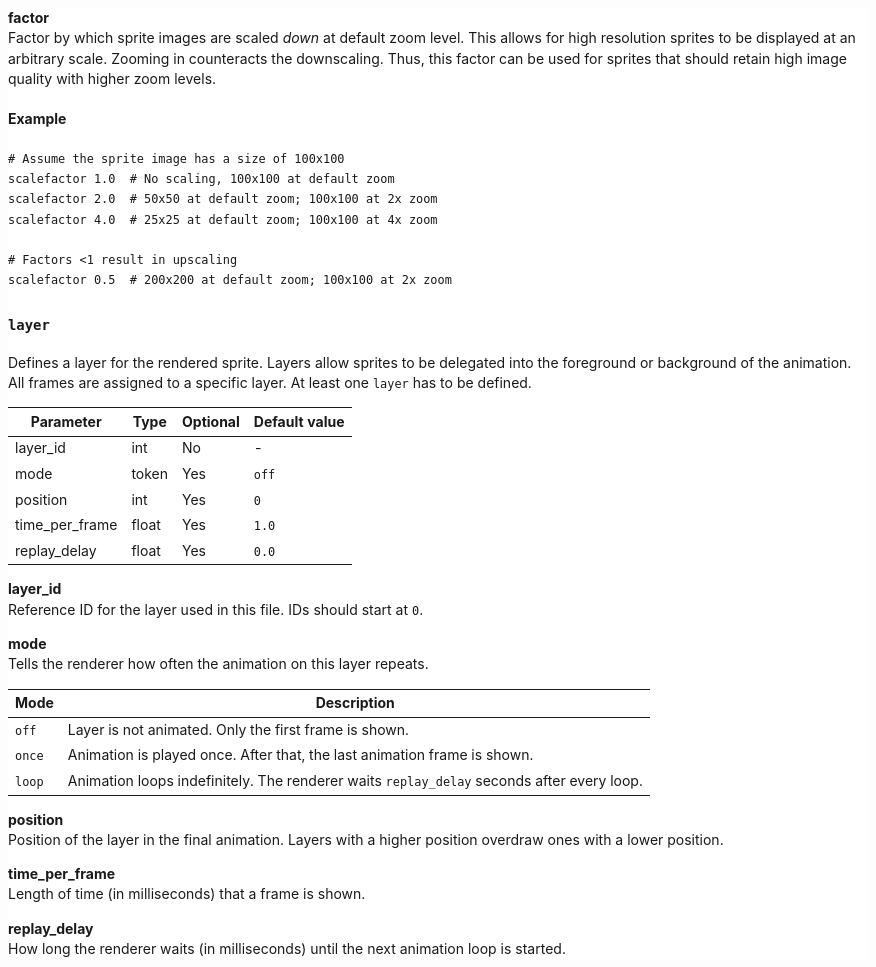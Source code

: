 **factor**<br>
Factor by which sprite images are scaled *down* at default zoom level.
This allows for high resolution sprites to be displayed at an
arbitrary scale. Zooming in counteracts the downscaling. Thus,
this factor can be used for sprites that should retain high
image quality with higher zoom levels.


#### Example

```
# Assume the sprite image has a size of 100x100
scalefactor 1.0  # No scaling, 100x100 at default zoom
scalefactor 2.0  # 50x50 at default zoom; 100x100 at 2x zoom
scalefactor 4.0  # 25x25 at default zoom; 100x100 at 4x zoom

# Factors <1 result in upscaling
scalefactor 0.5  # 200x200 at default zoom; 100x100 at 2x zoom
```

### `layer`

Defines a layer for the rendered sprite. Layers allow sprites
to be delegated into the foreground or background of the animation.
All frames are assigned to a specific layer. At least one `layer`
has to be defined.

Parameter      | Type  | Optional | Default value
---------------|-------|----------|--------------
layer_id       | int   | No       | -
mode           | token | Yes      | `off`
position       | int   | Yes      | `0`
time_per_frame | float | Yes      | `1.0`
replay_delay   | float | Yes      | `0.0`

**layer_id**<br>
Reference ID for the layer used in this file. IDs should start at `0`.

**mode**<br>
Tells the renderer how often the animation on this layer repeats.

Mode   | Description
-------|------------
`off`  | Layer is not animated. Only the first frame is shown.
`once` | Animation is played once. After that, the last animation frame is shown.
`loop` | Animation loops indefinitely. The renderer waits `replay_delay` seconds after every loop.

**position**<br>
Position of the layer in the final animation. Layers with a higher position
overdraw ones with a lower position.

**time_per_frame**<br>
Length of time (in milliseconds) that a frame is shown.

**replay_delay**<br>
How long the renderer waits (in milliseconds) until the next animation loop is started.

